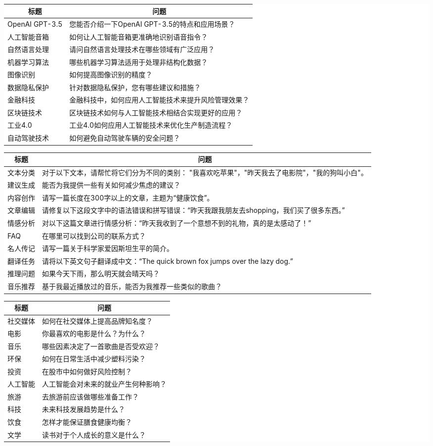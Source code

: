 | 标题 | 问题 |
| ---- | ---- |
| OpenAI GPT-3.5 | 您能否介绍一下OpenAI GPT-3.5的特点和应用场景？ |
| 人工智能音箱 | 如何让人工智能音箱更准确地识别语音指令？ |
| 自然语言处理 | 请问自然语言处理技术在哪些领域有广泛应用？ |
| 机器学习算法 | 哪些机器学习算法适用于处理非结构化数据？ |
| 图像识别 | 如何提高图像识别的精度？ |
| 数据隐私保护 | 针对数据隐私保护，您有哪些建议和措施？ |
| 金融科技 | 金融科技中，如何应用人工智能技术来提升风险管理效果？ |
| 区块链技术 | 区块链技术如何与人工智能技术相结合实现更好的应用？ |
| 工业4.0 | 工业4.0如何应用人工智能技术来优化生产制造流程？ |
| 自动驾驶技术 | 如何避免自动驾驶车辆的安全问题？ |

| 标题 | 问题 |
| --- | --- |
| 文本分类 | 对于以下文本，请帮忙将它们分为不同的类别： "我喜欢吃苹果"，"昨天我去了电影院"，"我的狗叫小白"。|
| 建议生成 | 能否为我提供一些有关如何减少焦虑的建议？|
| 内容创作 | 请写一篇长度在300字以上的文章，主题为“健康饮食”。|
| 文章编辑 | 请修复以下这段文字中的语法错误和拼写错误：“昨天我跟我朋友去shopping，我们买了很多东西。”|
| 情感分析 | 对以下这篇文章进行情感分析：“昨天我收到了一个意想不到的礼物，真的是太感动了！”|
| FAQ | 在哪里可以找到公司的联系方式？|
| 名人传记 | 请写一篇关于科学家爱因斯坦生平的简介。|
| 翻译任务 | 请将以下英文句子翻译成中文：“The quick brown fox jumps over the lazy dog.”|
| 推理问题 | 如果今天下雨，那么明天就会晴天吗？|
| 音乐推荐 | 基于我最近播放过的音乐，能否为我推荐一些类似的歌曲？|

|标题|问题|
|---|---|
|社交媒体|如何在社交媒体上提高品牌知名度？|
|电影|你最喜欢的电影是什么？为什么？|
|音乐|哪些因素决定了一首歌曲是否受欢迎？|
|环保|如何在日常生活中减少塑料污染？|
|投资|在股市中如何做好风险控制？|
|人工智能|人工智能会对未来的就业产生何种影响？|
|旅游|去旅游前应该做哪些准备工作？|
|科技|未来科技发展趋势是什么？|
|饮食|怎样才能保证膳食健康均衡？|
|文学|读书对于个人成长的意义是什么？|
